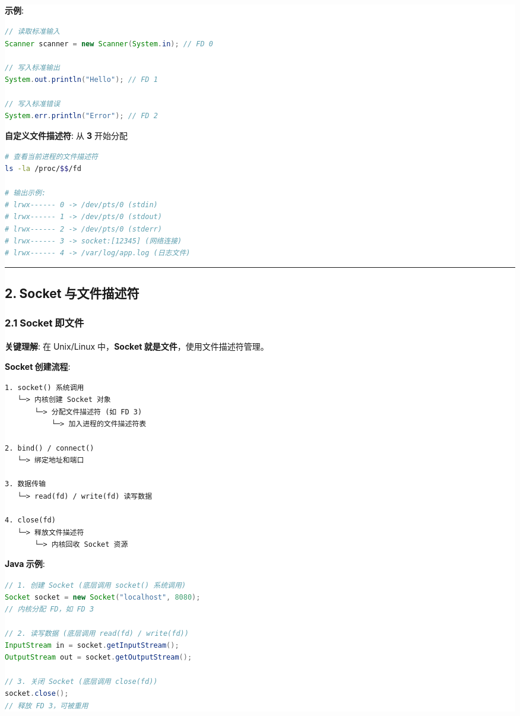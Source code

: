 **示例**:
```java
// 读取标准输入
Scanner scanner = new Scanner(System.in); // FD 0

// 写入标准输出
System.out.println("Hello"); // FD 1

// 写入标准错误
System.err.println("Error"); // FD 2
```

**自定义文件描述符**: 从 **3** 开始分配
```bash
# 查看当前进程的文件描述符
ls -la /proc/$$/fd

# 输出示例:
# lrwx------ 0 -> /dev/pts/0 (stdin)
# lrwx------ 1 -> /dev/pts/0 (stdout)
# lrwx------ 2 -> /dev/pts/0 (stderr)
# lrwx------ 3 -> socket:[12345] (网络连接)
# lrwx------ 4 -> /var/log/app.log (日志文件)
```

---

## 2. Socket 与文件描述符

### 2.1 Socket 即文件

**关键理解**: 在 Unix/Linux 中，**Socket 就是文件**，使用文件描述符管理。

**Socket 创建流程**:
```
1. socket() 系统调用
   └─> 内核创建 Socket 对象
       └─> 分配文件描述符 (如 FD 3)
           └─> 加入进程的文件描述符表

2. bind() / connect()
   └─> 绑定地址和端口

3. 数据传输
   └─> read(fd) / write(fd) 读写数据

4. close(fd)
   └─> 释放文件描述符
       └─> 内核回收 Socket 资源
```

**Java 示例**:
```java
// 1. 创建 Socket (底层调用 socket() 系统调用)
Socket socket = new Socket("localhost", 8080);
// 内核分配 FD，如 FD 3

// 2. 读写数据 (底层调用 read(fd) / write(fd))
InputStream in = socket.getInputStream();
OutputStream out = socket.getOutputStream();

// 3. 关闭 Socket (底层调用 close(fd))
socket.close();
// 释放 FD 3，可被重用
```

